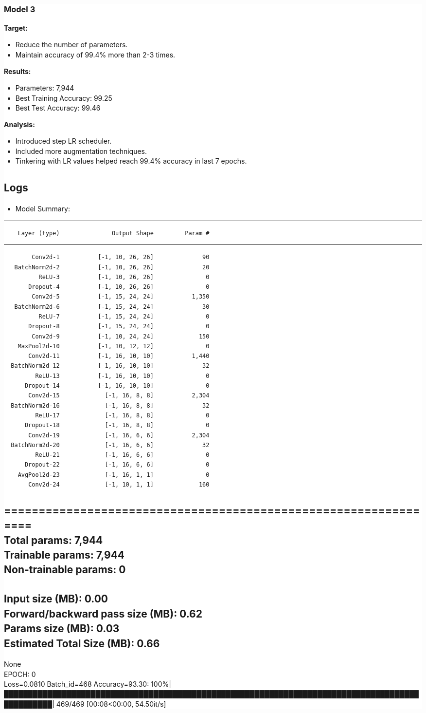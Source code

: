### Model 3

**Target:**
- Reduce the number of parameters.
- Maintain accuracy of 99.4% more than 2-3 times.

**Results:**
- Parameters: 7,944
- Best Training Accuracy: 99.25
- Best Test Accuracy: 99.46

**Analysis:**
- Introduced step LR scheduler.
- Included more augmentation techniques.
- Tinkering with LR values helped reach 99.4% accuracy in last 7 epochs.

## Logs  
- Model Summary:  
----------------------------------------------------------------  
        Layer (type)               Output Shape         Param #  
----------------------------------------------------------------
            Conv2d-1           [-1, 10, 26, 26]              90  
       BatchNorm2d-2           [-1, 10, 26, 26]              20  
              ReLU-3           [-1, 10, 26, 26]               0  
           Dropout-4           [-1, 10, 26, 26]               0  
            Conv2d-5           [-1, 15, 24, 24]           1,350  
       BatchNorm2d-6           [-1, 15, 24, 24]              30  
              ReLU-7           [-1, 15, 24, 24]               0  
           Dropout-8           [-1, 15, 24, 24]               0  
            Conv2d-9           [-1, 10, 24, 24]             150  
        MaxPool2d-10           [-1, 10, 12, 12]               0  
           Conv2d-11           [-1, 16, 10, 10]           1,440  
      BatchNorm2d-12           [-1, 16, 10, 10]              32  
             ReLU-13           [-1, 16, 10, 10]               0  
          Dropout-14           [-1, 16, 10, 10]               0  
           Conv2d-15             [-1, 16, 8, 8]           2,304  
      BatchNorm2d-16             [-1, 16, 8, 8]              32  
             ReLU-17             [-1, 16, 8, 8]               0  
          Dropout-18             [-1, 16, 8, 8]               0  
           Conv2d-19             [-1, 16, 6, 6]           2,304  
      BatchNorm2d-20             [-1, 16, 6, 6]              32  
             ReLU-21             [-1, 16, 6, 6]               0  
          Dropout-22             [-1, 16, 6, 6]               0  
        AvgPool2d-23             [-1, 16, 1, 1]               0  
           Conv2d-24             [-1, 10, 1, 1]             160  
================================================================  
Total params: 7,944  
Trainable params: 7,944  
Non-trainable params: 0  
----------------------------------------------------------------  
Input size (MB): 0.00  
Forward/backward pass size (MB): 0.62  
Params size (MB): 0.03  
Estimated Total Size (MB): 0.66  
----------------------------------------------------------------  
None  
EPOCH: 0  
Loss=0.0810 Batch_id=468 Accuracy=93.30: 100%|████████████████████████████████████████████████████████████████████████████████████████████████| 469/469 [00:08<00:00, 54.50it/s]  
